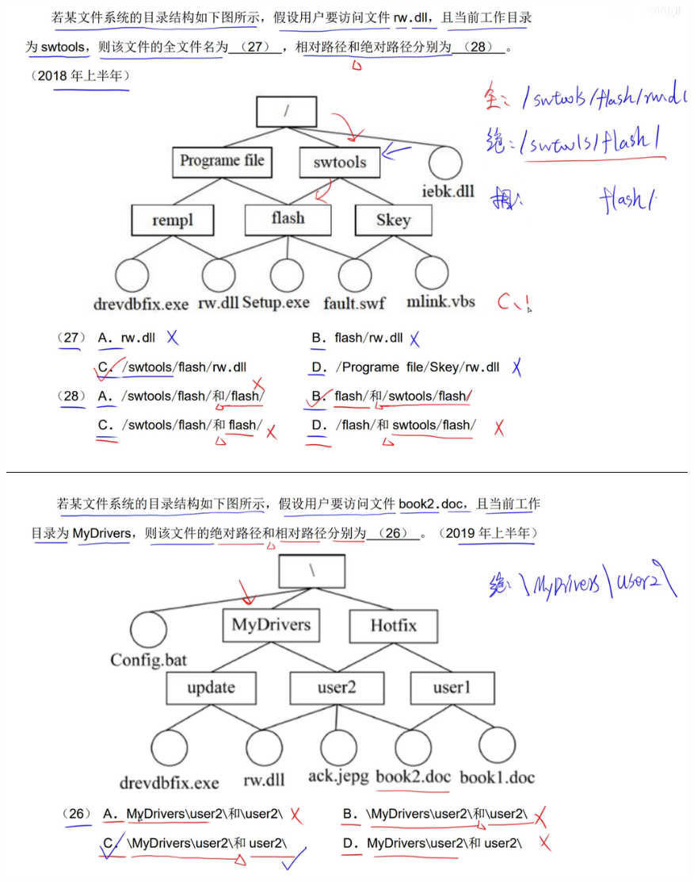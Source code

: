 
![image-20230512103939807](step12-6分题-操作系统-NO.assets/image-20230512103939807.png)

---

![image-20230512104100924](step12-6分题-操作系统-NO.assets/image-20230512104100924.png)
